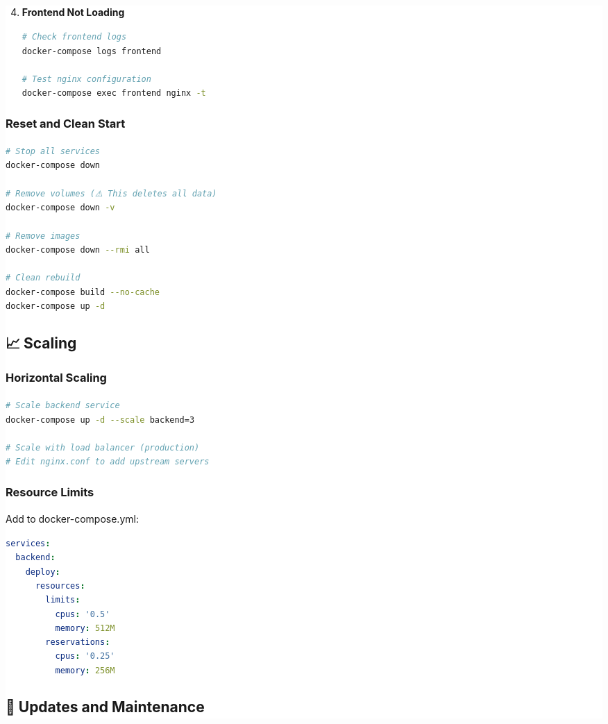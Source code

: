 4. **Frontend Not Loading**
   ```bash
   # Check frontend logs
   docker-compose logs frontend
   
   # Test nginx configuration
   docker-compose exec frontend nginx -t
   ```

### Reset and Clean Start
```bash
# Stop all services
docker-compose down

# Remove volumes (⚠️ This deletes all data)
docker-compose down -v

# Remove images
docker-compose down --rmi all

# Clean rebuild
docker-compose build --no-cache
docker-compose up -d
```

## 📈 Scaling

### Horizontal Scaling
```bash
# Scale backend service
docker-compose up -d --scale backend=3

# Scale with load balancer (production)
# Edit nginx.conf to add upstream servers
```

### Resource Limits
Add to docker-compose.yml:
```yaml
services:
  backend:
    deploy:
      resources:
        limits:
          cpus: '0.5'
          memory: 512M
        reservations:
          cpus: '0.25'
          memory: 256M
```

## 🔄 Updates and Maintenance
